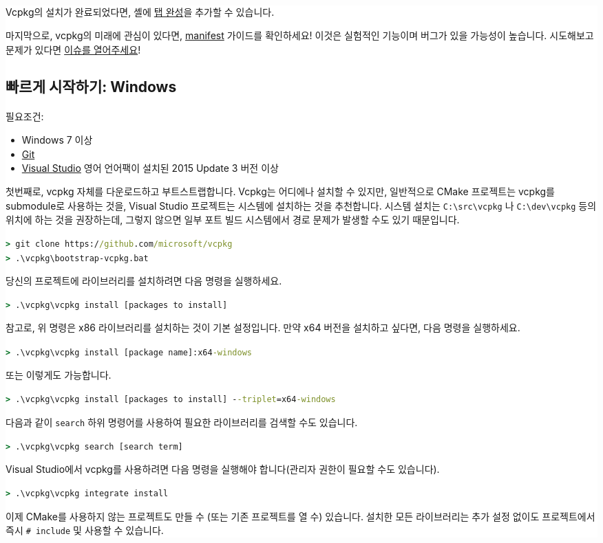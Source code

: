 Vcpkg의 설치가 완료되었다면,
셸에 [탭 완성](#탭-완성자동-완성)을 추가할 수 있습니다.

마지막으로, vcpkg의 미래에 관심이 있다면,
[manifest][getting-started:manifest-spec] 가이드를 확인하세요!
이것은 실험적인 기능이며 버그가 있을 가능성이 높습니다.
시도해보고 문제가 있다면 [이슈를 열어주세요][contributing:submit-issue]!

## 빠르게 시작하기: Windows

필요조건:
- Windows 7 이상
- [Git][getting-started:git]
- [Visual Studio][getting-started:visual-studio] 영어 언어팩이 설치된 2015 Update 3 버전 이상

첫번째로, vcpkg 자체를 다운로드하고 부트스트랩합니다. Vcpkg는 어디에나 설치할 수 있지만,
일반적으로 CMake 프로젝트는 vcpkg를 submodule로 사용하는 것을,
Visual Studio 프로젝트는 시스템에 설치하는 것을 추천합니다.
시스템 설치는 `C:\src\vcpkg` 나 `C:\dev\vcpkg` 등의 위치에 하는 것을 권장하는데,
그렇지 않으면 일부 포트 빌드 시스템에서 경로 문제가 발생할 수도 있기 때문입니다.

```cmd
> git clone https://github.com/microsoft/vcpkg
> .\vcpkg\bootstrap-vcpkg.bat
```

당신의 프로젝트에 라이브러리를 설치하려면 다음 명령을 실행하세요.

```cmd
> .\vcpkg\vcpkg install [packages to install]
```

참고로, 위 명령은 x86 라이브러리를 설치하는 것이 기본 설정입니다. 만약 x64 버전을
설치하고 싶다면, 다음 명령을 실행하세요.

```cmd
> .\vcpkg\vcpkg install [package name]:x64-windows
```

또는 이렇게도 가능합니다.

```cmd
> .\vcpkg\vcpkg install [packages to install] --triplet=x64-windows
```

다음과 같이 `search` 하위 명령어를 사용하여 필요한 라이브러리를 검색할 수도 있습니다.

```cmd
> .\vcpkg\vcpkg search [search term]
```

Visual Studio에서 vcpkg를 사용하려면
다음 명령을 실행해야 합니다(관리자 권한이 필요할 수도 있습니다).

```cmd
> .\vcpkg\vcpkg integrate install
```

이제 CMake를 사용하지 않는 프로젝트도 만들 수 (또는 기존 프로젝트를 열 수) 있습니다.
설치한 모든 라이브러리는 추가 설정 없이도 프로젝트에서 즉시 `# include` 및 사용할 수 있습니다.


[getting-started:using-a-package]: https://learn.microsoft.com/vcpkg/examples/installing-and-using-packages
[getting-started:integration]: https://learn.microsoft.com/en-us/vcpkg/users/buildsystems/msbuild-integration
[getting-started:git]: https://git-scm.com/downloads
[getting-started:cmake-tools]: https://marketplace.visualstudio.com/items?itemName=ms-vscode.cmake-tools
[getting-started:linux-gcc]: #installing-linux-developer-tools
[getting-started:macos-dev-tools]: #installing-macos-developer-tools
[getting-started:macos-brew]: #installing-gcc-on-macos
[getting-started:macos-gcc]: #installing-gcc-on-macos
[getting-started:visual-studio]: https://visualstudio.microsoft.com/
[getting-started:manifest-spec]: https://learn.microsoft.com/en-us/vcpkg/users/manifests
[contributing:submit-issue]: https://github.com/microsoft/vcpkg/issues/new/choose
[contributing:submit-pr]: https://github.com/microsoft/vcpkg/pulls
[contributing:coc]: https://opensource.microsoft.com/codeofconduct/
[contributing:coc-faq]: https://opensource.microsoft.com/codeofconduct/